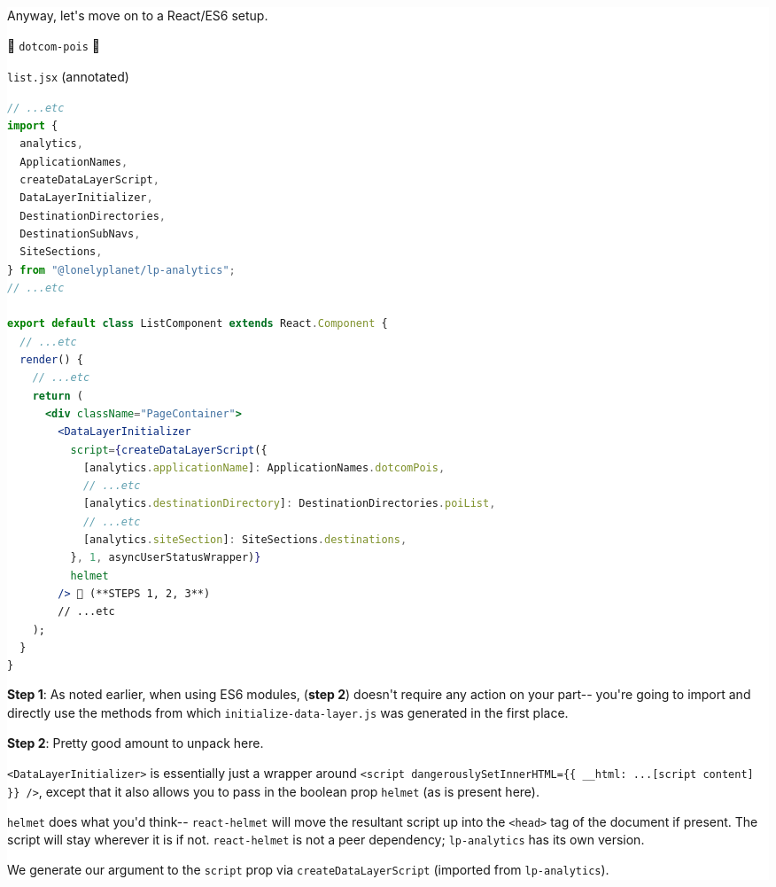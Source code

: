Anyway, let's move on to a React/ES6 setup.

🎯 `dotcom-pois` 🎯

`list.jsx` (annotated)

```jsx
// ...etc
import {
  analytics,
  ApplicationNames,
  createDataLayerScript,
  DataLayerInitializer,
  DestinationDirectories,
  DestinationSubNavs,
  SiteSections,
} from "@lonelyplanet/lp-analytics";
// ...etc

export default class ListComponent extends React.Component {
  // ...etc
  render() {
    // ...etc
    return (
      <div className="PageContainer">
        <DataLayerInitializer
          script={createDataLayerScript({
            [analytics.applicationName]: ApplicationNames.dotcomPois,
            // ...etc
            [analytics.destinationDirectory]: DestinationDirectories.poiList,
            // ...etc
            [analytics.siteSection]: SiteSections.destinations,
          }, 1, asyncUserStatusWrapper)}
          helmet
        /> 🚨 (**STEPS 1, 2, 3**)
        // ...etc
    );
  }
}
```
__Step 1__: As noted earlier, when using ES6 modules, (**step 2**) doesn't require any action on your part-- you're going to import and directly use the methods from which `initialize-data-layer.js` was generated in the first place.

__Step 2__: Pretty good amount to unpack here.

`<DataLayerInitializer>` is essentially just a wrapper around `<script dangerouslySetInnerHTML={{ __html: ...[script content] }} />`, except that it also allows you to pass in the boolean prop `helmet` (as is present here).

`helmet` does what you'd think-- `react-helmet` will move the resultant script up into the `<head>` tag of the document if present. The script will stay wherever it is if not. `react-helmet` is not a peer dependency; `lp-analytics` has its own version.

We generate our argument to the `script` prop via `createDataLayerScript` (imported from `lp-analytics`).
